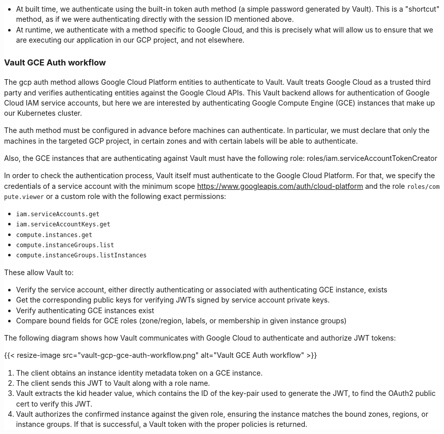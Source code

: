 - At built time, we authenticate using the built-in token auth method (a simple password generated by Vault). This is a 
"shortcut" method, as if we were authenticating directly with the session ID mentioned above.
- At runtime, we authenticate with a method specific to Google Cloud, and this is precisely what will allow us to ensure 
that we are executing our application in our GCP project, and not elsewhere.

### Vault GCE Auth workflow
The gcp auth method allows Google Cloud Platform entities to authenticate to Vault. Vault treats Google Cloud as a 
trusted third party and verifies authenticating entities against the Google Cloud APIs. This Vault backend allows for 
authentication of Google Cloud IAM service accounts, but here we are interested by authenticating Google Compute Engine 
(GCE) instances that make up our Kubernetes cluster.

The auth method must be configured in advance before machines can authenticate. In particular, we must declare that only 
the machines in the targeted GCP project, in certain zones and with certain labels will be able to authenticate.

Also, the GCE instances that are authenticating against Vault must have the following role: 
roles/iam.serviceAccountTokenCreator

In order to check the authentication process, Vault itself must authenticate to the Google Cloud Platform. For that, 
we specify the credentials of a service account with the minimum scope https://www.googleapis.com/auth/cloud-platform 
and the role `roles/compute.viewer` or a custom role with the following exact permissions:

- `iam.serviceAccounts.get`
- `iam.serviceAccountKeys.get`
- `compute.instances.get`
- `compute.instanceGroups.list`
- `compute.instanceGroups.listInstances`

These allow Vault to:

- Verify the service account, either directly authenticating or associated with authenticating GCE instance, exists
- Get the corresponding public keys for verifying JWTs signed by service account private keys.
- Verify authenticating GCE instances exist
- Compare bound fields for GCE roles (zone/region, labels, or membership in given instance groups)

The following diagram shows how Vault communicates with Google Cloud to authenticate and authorize JWT tokens:


{{< resize-image src="vault-gcp-gce-auth-workflow.png" alt="Vault GCE Auth workflow" >}}

1. The client obtains an instance identity metadata token on a GCE instance.
2. The client sends this JWT to Vault along with a role name.
3. Vault extracts the kid header value, which contains the ID of the key-pair used to generate the JWT, to find the 
OAuth2 public cert to verify this JWT.
4. Vault authorizes the confirmed instance against the given role, ensuring the instance matches the bound zones, 
regions, or instance groups. If that is successful, a Vault token with the proper policies is returned.
